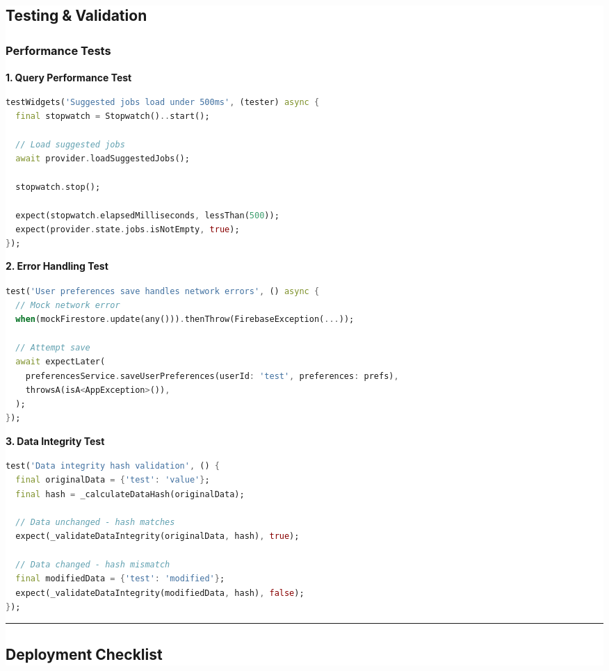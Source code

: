 
## Testing & Validation

### Performance Tests

**1. Query Performance Test**
```dart
testWidgets('Suggested jobs load under 500ms', (tester) async {
  final stopwatch = Stopwatch()..start();

  // Load suggested jobs
  await provider.loadSuggestedJobs();

  stopwatch.stop();

  expect(stopwatch.elapsedMilliseconds, lessThan(500));
  expect(provider.state.jobs.isNotEmpty, true);
});
```

**2. Error Handling Test**
```dart
test('User preferences save handles network errors', () async {
  // Mock network error
  when(mockFirestore.update(any())).thenThrow(FirebaseException(...));

  // Attempt save
  await expectLater(
    preferencesService.saveUserPreferences(userId: 'test', preferences: prefs),
    throwsA(isA<AppException>()),
  );
});
```

**3. Data Integrity Test**
```dart
test('Data integrity hash validation', () {
  final originalData = {'test': 'value'};
  final hash = _calculateDataHash(originalData);

  // Data unchanged - hash matches
  expect(_validateDataIntegrity(originalData, hash), true);

  // Data changed - hash mismatch
  final modifiedData = {'test': 'modified'};
  expect(_validateDataIntegrity(modifiedData, hash), false);
});
```

---

## Deployment Checklist
